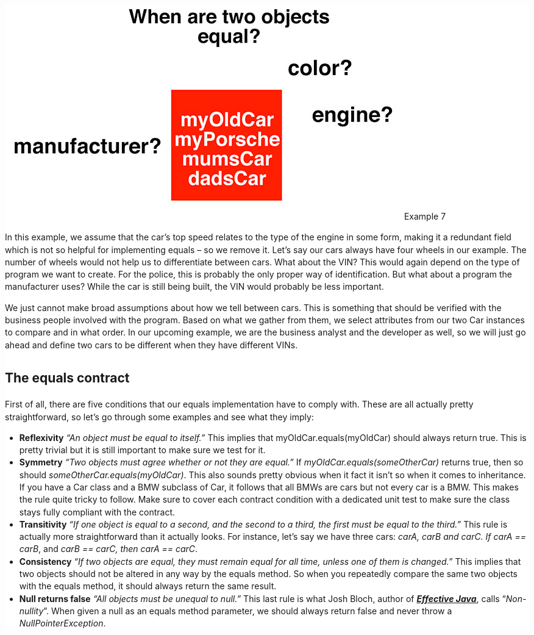 ![two equal objects](image-1.png)
Example 7

In this example, we assume that the car’s top speed relates to the type of the engine in some form, making it a redundant field which is not so helpful for implementing equals – so we remove it. Let’s say our cars always have four wheels in our example. The number of wheels would not help us to differentiate between cars. What about the VIN? This would again depend on the type of program we want to create. For the police, this is probably the only proper way of identification. But what about a program the manufacturer uses? While the car is still being built, the VIN would probably be less important.

We just cannot make broad assumptions about how we tell between cars. This is something that should be verified with the business people involved with the program. Based on what we gather from them, we select attributes from our two Car instances to compare and in what order. In our upcoming example, we are the business analyst and the developer as well, so we will just go ahead and define two cars to be different when they have different VINs.

The equals contract
-------------------

First of all, there are five conditions that our equals implementation have to comply with. These are all actually pretty straightforward, so let’s go through some examples and see what they imply:

*   **Reflexivity** _“An object must be equal to itself.”_ This implies that myOldCar.equals(myOldCar) should always return true. This is pretty trivial but it is still important to make sure we test for it.
*   **Symmetry** _“Two objects must agree whether or not they are equal.”_ If _myOldCar.equals(someOtherCar)_ returns true, then so should _someOtherCar.equals(myOldCar)_. This also sounds pretty obvious when it fact it isn’t so when it comes to inheritance. If you have a Car class and a BMW subclass of Car, it follows that all BMWs are cars but not every car is a BMW. This makes the rule quite tricky to follow. Make sure to cover each contract condition with a dedicated unit test to make sure the class stays fully compliant with the contract.
*   **Transitivity** _“If one object is equal to a second, and the second to a third, the first must be equal to the third.”_ This rule is actually more straightforward than it actually looks. For instance, let’s say we have three cars: _carA, carB and carC. If carA == carB_, and _carB == carC, then carA == carC_.
*   **Consistency** _“If two objects are equal, they must remain equal for all time, unless one of them is changed.”_ This implies that two objects should not be altered in any way by the equals method. So when you repeatedly compare the same two objects with the equals method, it should always return the same result.
*   **Null returns false** _“All objects must be unequal to null.”_ This last rule is what Josh Bloch, author of [_**Effective Java**_](http://amzn.to/2FEQgV2), calls “_Non-nullity_”. When given a null as an equals method parameter, we should always return false and never throw a _NullPointerException_.
